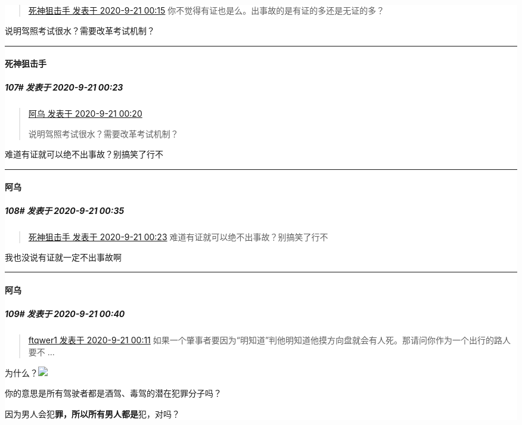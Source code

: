 

<blockquote><a href="httphttps://bbs.saraba1st.com/2b/forum.php?mod=redirect&amp;goto=findpost&amp;pid=48799377&amp;ptid=1960760" target="_blank">死神狙击手 发表于 2020-9-21 00:15</a>
你不觉得有证也是么。出事故的是有证的多还是无证的多？</blockquote>
说明驾照考试很水？需要改革考试机制？







-----

####  死神狙击手  
##### 107#       发表于 2020-9-21 00:23



<blockquote><a href="httphttps://bbs.saraba1st.com/2b/forum.php?mod=redirect&amp;goto=findpost&amp;pid=48799453&amp;ptid=1960760" target="_blank">阿乌 发表于 2020-9-21 00:20</a>

说明驾照考试很水？需要改革考试机制？</blockquote>
难道有证就可以绝不出事故？别搞笑了行不







-----

####  阿乌  
##### 108#       发表于 2020-9-21 00:35



<blockquote><a href="httphttps://bbs.saraba1st.com/2b/forum.php?mod=redirect&amp;goto=findpost&amp;pid=48799489&amp;ptid=1960760" target="_blank">死神狙击手 发表于 2020-9-21 00:23</a>
难道有证就可以绝不出事故？别搞笑了行不</blockquote>
我也没说有证就一定不出事故啊







-----

####  阿乌  
##### 109#       发表于 2020-9-21 00:40



<blockquote><a href="httphttps://bbs.saraba1st.com/2b/forum.php?mod=redirect&amp;goto=findpost&amp;pid=48799289&amp;ptid=1960760" target="_blank">ftqwer1 发表于 2020-9-21 00:11</a>
如果一个肇事者要因为“明知道”判他明知道他摸方向盘就会有人死。那请问你作为一个出行的路人要不 ...</blockquote>
为什么？<img src="https://static.saraba1st.com/image/smiley/face2017/099.png" referrerpolicy="no-referrer">

你的意思是所有驾驶者都是酒驾、毒驾的潜在犯罪分子吗？

因为男人会犯**罪，所以所有男人都是**犯，对吗？
